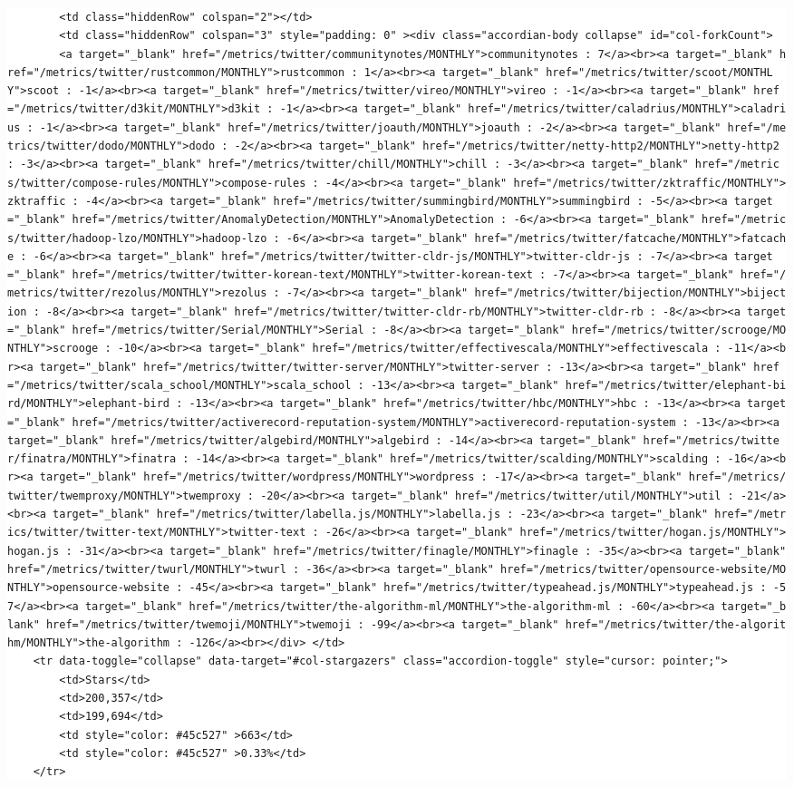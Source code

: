             <td class="hiddenRow" colspan="2"></td>
            <td class="hiddenRow" colspan="3" style="padding: 0" ><div class="accordian-body collapse" id="col-forkCount">
            <a target="_blank" href="/metrics/twitter/communitynotes/MONTHLY">communitynotes : 7</a><br><a target="_blank" href="/metrics/twitter/rustcommon/MONTHLY">rustcommon : 1</a><br><a target="_blank" href="/metrics/twitter/scoot/MONTHLY">scoot : -1</a><br><a target="_blank" href="/metrics/twitter/vireo/MONTHLY">vireo : -1</a><br><a target="_blank" href="/metrics/twitter/d3kit/MONTHLY">d3kit : -1</a><br><a target="_blank" href="/metrics/twitter/caladrius/MONTHLY">caladrius : -1</a><br><a target="_blank" href="/metrics/twitter/joauth/MONTHLY">joauth : -2</a><br><a target="_blank" href="/metrics/twitter/dodo/MONTHLY">dodo : -2</a><br><a target="_blank" href="/metrics/twitter/netty-http2/MONTHLY">netty-http2 : -3</a><br><a target="_blank" href="/metrics/twitter/chill/MONTHLY">chill : -3</a><br><a target="_blank" href="/metrics/twitter/compose-rules/MONTHLY">compose-rules : -4</a><br><a target="_blank" href="/metrics/twitter/zktraffic/MONTHLY">zktraffic : -4</a><br><a target="_blank" href="/metrics/twitter/summingbird/MONTHLY">summingbird : -5</a><br><a target="_blank" href="/metrics/twitter/AnomalyDetection/MONTHLY">AnomalyDetection : -6</a><br><a target="_blank" href="/metrics/twitter/hadoop-lzo/MONTHLY">hadoop-lzo : -6</a><br><a target="_blank" href="/metrics/twitter/fatcache/MONTHLY">fatcache : -6</a><br><a target="_blank" href="/metrics/twitter/twitter-cldr-js/MONTHLY">twitter-cldr-js : -7</a><br><a target="_blank" href="/metrics/twitter/twitter-korean-text/MONTHLY">twitter-korean-text : -7</a><br><a target="_blank" href="/metrics/twitter/rezolus/MONTHLY">rezolus : -7</a><br><a target="_blank" href="/metrics/twitter/bijection/MONTHLY">bijection : -8</a><br><a target="_blank" href="/metrics/twitter/twitter-cldr-rb/MONTHLY">twitter-cldr-rb : -8</a><br><a target="_blank" href="/metrics/twitter/Serial/MONTHLY">Serial : -8</a><br><a target="_blank" href="/metrics/twitter/scrooge/MONTHLY">scrooge : -10</a><br><a target="_blank" href="/metrics/twitter/effectivescala/MONTHLY">effectivescala : -11</a><br><a target="_blank" href="/metrics/twitter/twitter-server/MONTHLY">twitter-server : -13</a><br><a target="_blank" href="/metrics/twitter/scala_school/MONTHLY">scala_school : -13</a><br><a target="_blank" href="/metrics/twitter/elephant-bird/MONTHLY">elephant-bird : -13</a><br><a target="_blank" href="/metrics/twitter/hbc/MONTHLY">hbc : -13</a><br><a target="_blank" href="/metrics/twitter/activerecord-reputation-system/MONTHLY">activerecord-reputation-system : -13</a><br><a target="_blank" href="/metrics/twitter/algebird/MONTHLY">algebird : -14</a><br><a target="_blank" href="/metrics/twitter/finatra/MONTHLY">finatra : -14</a><br><a target="_blank" href="/metrics/twitter/scalding/MONTHLY">scalding : -16</a><br><a target="_blank" href="/metrics/twitter/wordpress/MONTHLY">wordpress : -17</a><br><a target="_blank" href="/metrics/twitter/twemproxy/MONTHLY">twemproxy : -20</a><br><a target="_blank" href="/metrics/twitter/util/MONTHLY">util : -21</a><br><a target="_blank" href="/metrics/twitter/labella.js/MONTHLY">labella.js : -23</a><br><a target="_blank" href="/metrics/twitter/twitter-text/MONTHLY">twitter-text : -26</a><br><a target="_blank" href="/metrics/twitter/hogan.js/MONTHLY">hogan.js : -31</a><br><a target="_blank" href="/metrics/twitter/finagle/MONTHLY">finagle : -35</a><br><a target="_blank" href="/metrics/twitter/twurl/MONTHLY">twurl : -36</a><br><a target="_blank" href="/metrics/twitter/opensource-website/MONTHLY">opensource-website : -45</a><br><a target="_blank" href="/metrics/twitter/typeahead.js/MONTHLY">typeahead.js : -57</a><br><a target="_blank" href="/metrics/twitter/the-algorithm-ml/MONTHLY">the-algorithm-ml : -60</a><br><a target="_blank" href="/metrics/twitter/twemoji/MONTHLY">twemoji : -99</a><br><a target="_blank" href="/metrics/twitter/the-algorithm/MONTHLY">the-algorithm : -126</a><br></div> </td>
        <tr data-toggle="collapse" data-target="#col-stargazers" class="accordion-toggle" style="cursor: pointer;">
            <td>Stars</td>
            <td>200,357</td>
            <td>199,694</td>
            <td style="color: #45c527" >663</td>
            <td style="color: #45c527" >0.33%</td>
        </tr>
        